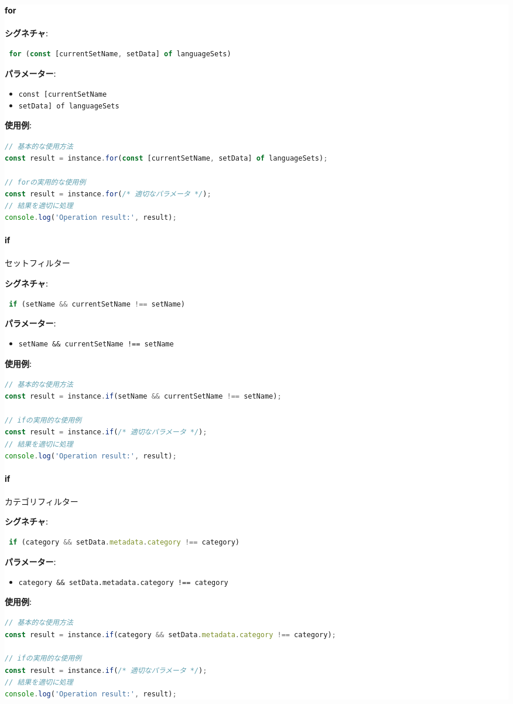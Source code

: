 #### for

**シグネチャ**:
```javascript
 for (const [currentSetName, setData] of languageSets)
```

**パラメーター**:
- `const [currentSetName`
- `setData] of languageSets`

**使用例**:
```javascript
// 基本的な使用方法
const result = instance.for(const [currentSetName, setData] of languageSets);

// forの実用的な使用例
const result = instance.for(/* 適切なパラメータ */);
// 結果を適切に処理
console.log('Operation result:', result);
```

#### if

セットフィルター

**シグネチャ**:
```javascript
 if (setName && currentSetName !== setName)
```

**パラメーター**:
- `setName && currentSetName !== setName`

**使用例**:
```javascript
// 基本的な使用方法
const result = instance.if(setName && currentSetName !== setName);

// ifの実用的な使用例
const result = instance.if(/* 適切なパラメータ */);
// 結果を適切に処理
console.log('Operation result:', result);
```

#### if

カテゴリフィルター

**シグネチャ**:
```javascript
 if (category && setData.metadata.category !== category)
```

**パラメーター**:
- `category && setData.metadata.category !== category`

**使用例**:
```javascript
// 基本的な使用方法
const result = instance.if(category && setData.metadata.category !== category);

// ifの実用的な使用例
const result = instance.if(/* 適切なパラメータ */);
// 結果を適切に処理
console.log('Operation result:', result);
```

